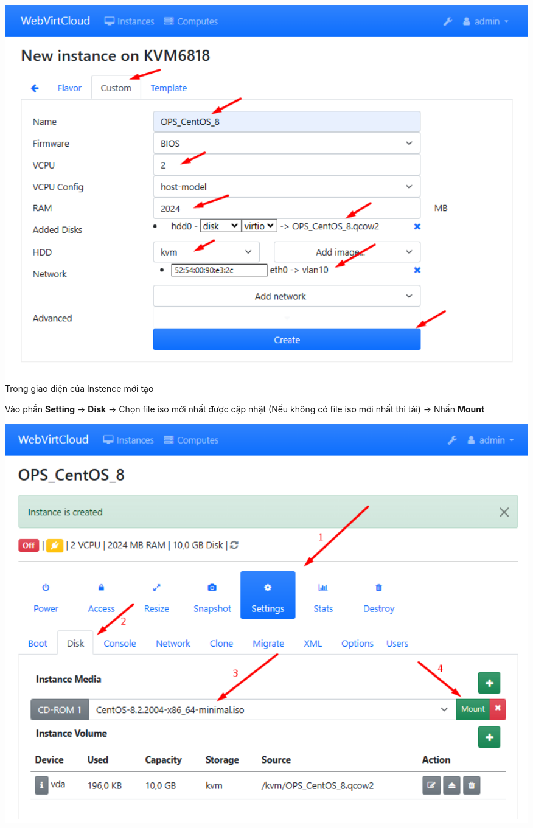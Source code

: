 <div style="text-align:center"><img src="Images/CenOS8_8.png" style="width:900px"></div>

Trong giao diện của Instence mới tạo

Vào phần **Setting** -> **Disk** -> Chọn file iso mới nhất được cập nhật (Nếu không có file iso mới nhất thì tải) -> Nhấn **Mount**

<div style="text-align:center"><img src="Images/CenOS8_9.png" style="width:900px"></div>
